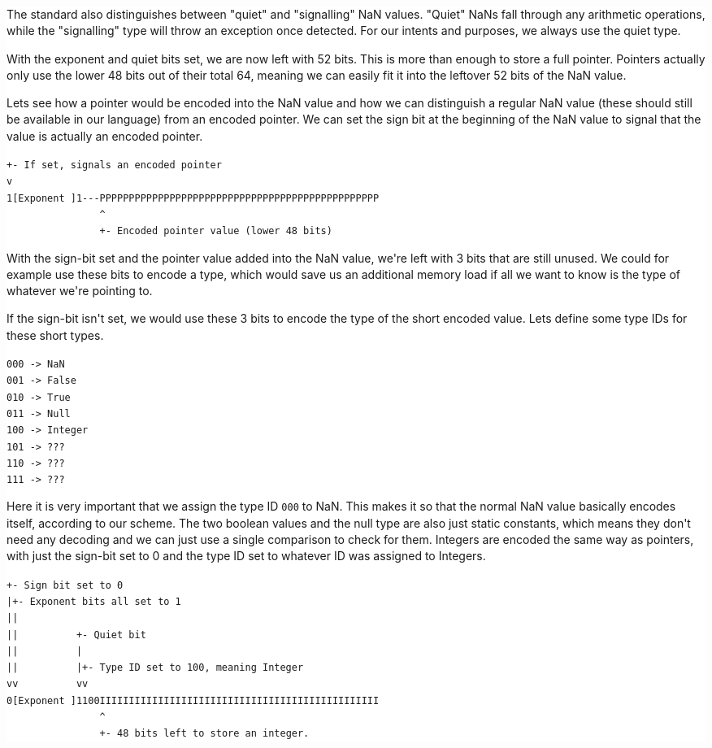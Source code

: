 The standard also distinguishes between "quiet" and "signalling" NaN values.
"Quiet" NaNs fall through any arithmetic operations, while the "signalling" type
will throw an exception once detected.
For our intents and purposes, we always use the quiet type.

With the exponent and quiet bits set, we are now left with 52 bits.
This is more than enough to store a full pointer.
Pointers actually only use the lower 48 bits out of their total 64, meaning we can
easily fit it into the leftover 52 bits of the NaN value.

Lets see how a pointer would be encoded into the NaN value and how we can distinguish
a regular NaN value (these should still be available in our language) from an encoded pointer.
We can set the sign bit at the beginning of the NaN value to signal that the value is actually
an encoded pointer.

```
+- If set, signals an encoded pointer
v
1[Exponent ]1---PPPPPPPPPPPPPPPPPPPPPPPPPPPPPPPPPPPPPPPPPPPPPPPP
                ^
                +- Encoded pointer value (lower 48 bits)
```

With the sign-bit set and the pointer value added into the NaN value, we're left
with 3 bits that are still unused.
We could for example use these bits to encode a type, which would save us an
additional memory load if all we want to know is the type of whatever we're pointing to.

If the sign-bit isn't set, we would use these 3 bits to encode the type of the short encoded
value.
Lets define some type IDs for these short types.

```
000 -> NaN
001 -> False
010 -> True
011 -> Null
100 -> Integer
101 -> ???
110 -> ???
111 -> ???
```

Here it is very important that we assign the type ID `000` to NaN.
This makes it so that the normal NaN value basically encodes itself, according to our scheme.
The two boolean values and the null type are also just static constants, which means
they don't need any decoding and we can just use a single comparison to check for them.
Integers are encoded the same way as pointers, with just the sign-bit set to 0 and the type ID
set to whatever ID was assigned to Integers.

```
+- Sign bit set to 0
|+- Exponent bits all set to 1
||
||          +- Quiet bit
||          |
||          |+- Type ID set to 100, meaning Integer
vv          vv
0[Exponent ]1100IIIIIIIIIIIIIIIIIIIIIIIIIIIIIIIIIIIIIIIIIIIIIIII
                ^
                +- 48 bits left to store an integer.
```
